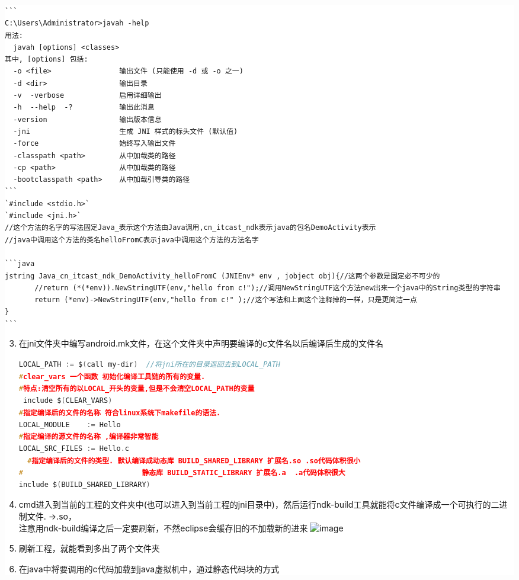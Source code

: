 	```
	C:\Users\Administrator>javah -help
	用法:
	  javah [options] <classes>
	其中, [options] 包括:
	  -o <file>                输出文件 (只能使用 -d 或 -o 之一)
	  -d <dir>                 输出目录
	  -v  -verbose             启用详细输出
	  -h  --help  -?           输出此消息
	  -version                 输出版本信息
	  -jni                     生成 JNI 样式的标头文件 (默认值)
	  -force                   始终写入输出文件
	  -classpath <path>        从中加载类的路径
	  -cp <path>               从中加载类的路径
	  -bootclasspath <path>    从中加载引导类的路径
	```	
	`#include <stdio.h>`         
	`#include <jni.h>`        
	//这个方法的名字的写法固定Java_表示这个方法由Java调用,cn_itcast_ndk表示java的包名DemoActivity表示
	//java中调用这个方法的类名helloFromC表示java中调用这个方法的方法名字

	```java
	jstring Java_cn_itcast_ndk_DemoActivity_helloFromC (JNIEnv* env , jobject obj){//这两个参数是固定必不可少的
		   //return (*(*env)).NewStringUTF(env,"hello from c!");//调用NewStringUTF这个方法new出来一个java中的String类型的字符串
		   return (*env)->NewStringUTF(env,"hello from c!" );//这个写法和上面这个注释掉的一样，只是更简洁一点
	}
	```	
	
3. 在jni文件夹中编写android.mk文件，在这个文件夹中声明要编译的c文件名以后编译后生成的文件名   

	```c
	LOCAL_PATH := $(call my-dir)  //将jni所在的目录返回去到LOCAL_PATH
	#clear_vars 一个函数 初始化编译工具链的所有的变量.
	#特点:清空所有的以LOCAL_开头的变量,但是不会清空LOCAL_PATH的变量
	 include $(CLEAR_VARS)  
	#指定编译后的文件的名称 符合linux系统下makefile的语法. 
	LOCAL_MODULE    := Hello
	#指定编译的源文件的名称 ,编译器非常智能
	LOCAL_SRC_FILES := Hello.c
	  #指定编译后的文件的类型. 默认编译成动态库 BUILD_SHARED_LIBRARY 扩展名.so .so代码体积很小  
	#                            静态库 BUILD_STATIC_LIBRARY 扩展名.a  .a代码体积很大
	include $(BUILD_SHARED_LIBRARY)
	```
4. cmd进入到当前的工程的文件夹中(也可以进入到当前工程的jni目录中)，然后运行ndk-build工具就能将c文件编译成一个可执行的二进制文件. ->.so，        
    注意用ndk-build编译之后一定要刷新，不然eclipse会缓存旧的不加载新的进来
	![image](https://raw.githubusercontent.com/CharonChui/Pictures/master/ndk_build.png?raw=true)    
	
	
5. 刷新工程，就能看到多出了两个文件夹

6. 在java中将要调用的c代码加载到java虚拟机中，通过静态代码块的方式
